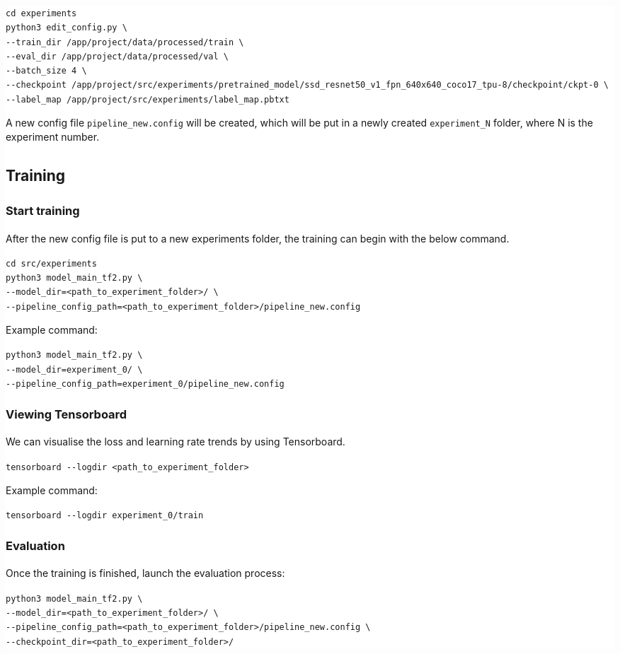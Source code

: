 ```
cd experiments
python3 edit_config.py \
--train_dir /app/project/data/processed/train \
--eval_dir /app/project/data/processed/val \
--batch_size 4 \
--checkpoint /app/project/src/experiments/pretrained_model/ssd_resnet50_v1_fpn_640x640_coco17_tpu-8/checkpoint/ckpt-0 \
--label_map /app/project/src/experiments/label_map.pbtxt
```

A new config file `pipeline_new.config` will be created, which will be put in a newly created `experiment_N` folder, where N is the experiment number.

## Training

### Start training

After the new config file is put to a new experiments folder, the training can begin with the below command.

```
cd src/experiments
python3 model_main_tf2.py \ 
--model_dir=<path_to_experiment_folder>/ \
--pipeline_config_path=<path_to_experiment_folder>/pipeline_new.config
```

Example command:

```
python3 model_main_tf2.py \
--model_dir=experiment_0/ \
--pipeline_config_path=experiment_0/pipeline_new.config
```

### Viewing Tensorboard

We can visualise the loss and learning rate trends by using Tensorboard.

```
tensorboard --logdir <path_to_experiment_folder>
```

Example command:

```
tensorboard --logdir experiment_0/train
```

### Evaluation

Once the training is finished, launch the evaluation process:

```
python3 model_main_tf2.py \
--model_dir=<path_to_experiment_folder>/ \
--pipeline_config_path=<path_to_experiment_folder>/pipeline_new.config \
--checkpoint_dir=<path_to_experiment_folder>/
```

